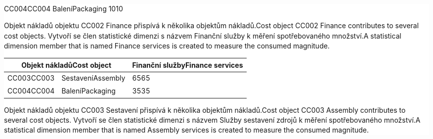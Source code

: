 <tr>
<td><span data-ttu-id="6a4dc-487">CC004</span><span class="sxs-lookup"><span data-stu-id="6a4dc-487">CC004</span></span></td>
<td><span data-ttu-id="6a4dc-488">Balení</span><span class="sxs-lookup"><span data-stu-id="6a4dc-488">Packaging</span></span></td>
<td><span data-ttu-id="6a4dc-489">10</span><span class="sxs-lookup"><span data-stu-id="6a4dc-489">10</span></span></td>
</tr>
</tbody>
</table>

<span data-ttu-id="6a4dc-490">Objekt nákladů objektu CC002 Finance přispívá k několika objektům nákladů.</span><span class="sxs-lookup"><span data-stu-id="6a4dc-490">Cost object CC002 Finance contributes to several cost objects.</span></span> <span data-ttu-id="6a4dc-491">Vytvoří se člen statistické dimenzi s názvem Finanční služby k měření spotřebovaného množství.</span><span class="sxs-lookup"><span data-stu-id="6a4dc-491">A statistical dimension member that is named Finance services is created to measure the consumed magnitude.</span></span>

<table>
<thead>
<tr>
<th colspan="2"><span data-ttu-id="6a4dc-492">Objekt nákladů</span><span class="sxs-lookup"><span data-stu-id="6a4dc-492">Cost object</span></span></th>
<th><span data-ttu-id="6a4dc-493">Finanční služby</span><span class="sxs-lookup"><span data-stu-id="6a4dc-493">Finance services</span></span></th>
</tr>
</thead>
<tbody>
<tr>
<td><span data-ttu-id="6a4dc-494">CC003</span><span class="sxs-lookup"><span data-stu-id="6a4dc-494">CC003</span></span></td>
<td><span data-ttu-id="6a4dc-495">Sestavení</span><span class="sxs-lookup"><span data-stu-id="6a4dc-495">Assembly</span></span></td>
<td><span data-ttu-id="6a4dc-496">65</span><span class="sxs-lookup"><span data-stu-id="6a4dc-496">65</span></span></td>
</tr>
<tr>
<td><span data-ttu-id="6a4dc-497">CC004</span><span class="sxs-lookup"><span data-stu-id="6a4dc-497">CC004</span></span></td>
<td><span data-ttu-id="6a4dc-498">Balení</span><span class="sxs-lookup"><span data-stu-id="6a4dc-498">Packaging</span></span></td>
<td><span data-ttu-id="6a4dc-499">35</span><span class="sxs-lookup"><span data-stu-id="6a4dc-499">35</span></span></td>
</tr>
</tbody>
</table>

<span data-ttu-id="6a4dc-500">Objekt nákladů objektu CC003 Sestavení přispívá k několika objektům nákladů.</span><span class="sxs-lookup"><span data-stu-id="6a4dc-500">Cost object CC003 Assembly contributes to several cost objects.</span></span> <span data-ttu-id="6a4dc-501">Vytvoří se člen statistické dimenzi s názvem Služby sestavení zdrojů k měření spotřebovaného množství.</span><span class="sxs-lookup"><span data-stu-id="6a4dc-501">A statistical dimension member that is named Assembly services is created to measure the consumed magnitude.</span></span>
